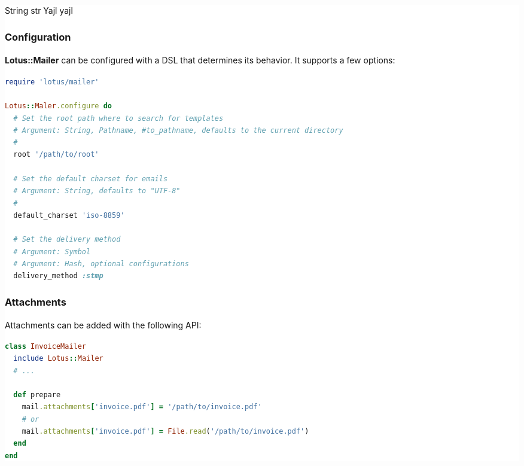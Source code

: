   </tr>
  <tr>
    <td>String</td>
    <td>str</td>
  </tr>
  <tr>
    <td>Yajl</td>
    <td>yajl</td>
  </tr>
</table>


### Configuration

__Lotus::Mailer__ can be configured with a DSL that determines its behavior.
It supports a few options:

```ruby
require 'lotus/mailer'

Lotus::Maler.configure do
  # Set the root path where to search for templates
  # Argument: String, Pathname, #to_pathname, defaults to the current directory
  #
  root '/path/to/root'

  # Set the default charset for emails
  # Argument: String, defaults to "UTF-8"
  #
  default_charset 'iso-8859'

  # Set the delivery method
  # Argument: Symbol
  # Argument: Hash, optional configurations
  delivery_method :stmp
```

### Attachments

Attachments can be added with the following API:

```ruby
class InvoiceMailer
  include Lotus::Mailer
  # ...

  def prepare
    mail.attachments['invoice.pdf'] = '/path/to/invoice.pdf'
    # or
    mail.attachments['invoice.pdf'] = File.read('/path/to/invoice.pdf')
  end
end
```
